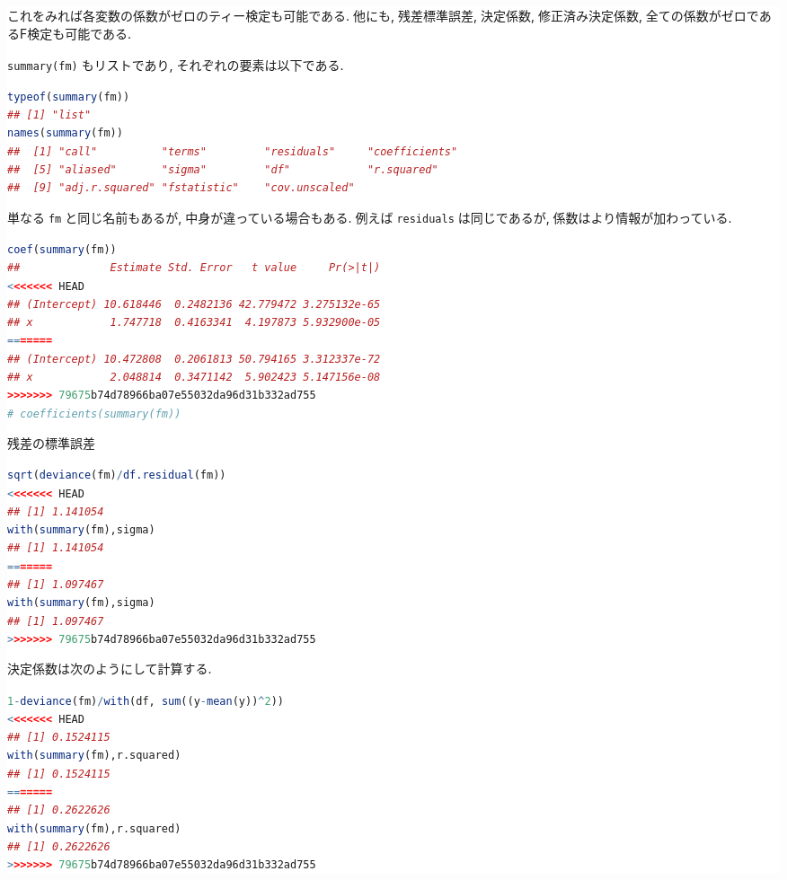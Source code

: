 ```r
```

これをみれば各変数の係数がゼロのティー検定も可能である.
他にも, 残差標準誤差, 決定係数, 修正済み決定係数, 全ての係数がゼロであるF検定も可能である.


`summary(fm)` もリストであり, それぞれの要素は以下である.

```r
typeof(summary(fm))
## [1] "list"
names(summary(fm))
##  [1] "call"          "terms"         "residuals"     "coefficients" 
##  [5] "aliased"       "sigma"         "df"            "r.squared"    
##  [9] "adj.r.squared" "fstatistic"    "cov.unscaled"
```

単なる `fm` と同じ名前もあるが, 中身が違っている場合もある.
例えば `residuals` は同じであるが, 係数はより情報が加わっている.

```r
coef(summary(fm))
##              Estimate Std. Error   t value     Pr(>|t|)
<<<<<<< HEAD
## (Intercept) 10.618446  0.2482136 42.779472 3.275132e-65
## x            1.747718  0.4163341  4.197873 5.932900e-05
=======
## (Intercept) 10.472808  0.2061813 50.794165 3.312337e-72
## x            2.048814  0.3471142  5.902423 5.147156e-08
>>>>>>> 79675b74d78966ba07e55032da96d31b332ad755
# coefficients(summary(fm))
```

残差の標準誤差

```r
sqrt(deviance(fm)/df.residual(fm))
<<<<<<< HEAD
## [1] 1.141054
with(summary(fm),sigma)
## [1] 1.141054
=======
## [1] 1.097467
with(summary(fm),sigma)
## [1] 1.097467
>>>>>>> 79675b74d78966ba07e55032da96d31b332ad755
```

決定係数は次のようにして計算する.

```r
1-deviance(fm)/with(df, sum((y-mean(y))^2))
<<<<<<< HEAD
## [1] 0.1524115
with(summary(fm),r.squared)
## [1] 0.1524115
=======
## [1] 0.2622626
with(summary(fm),r.squared)
## [1] 0.2622626
>>>>>>> 79675b74d78966ba07e55032da96d31b332ad755
```
